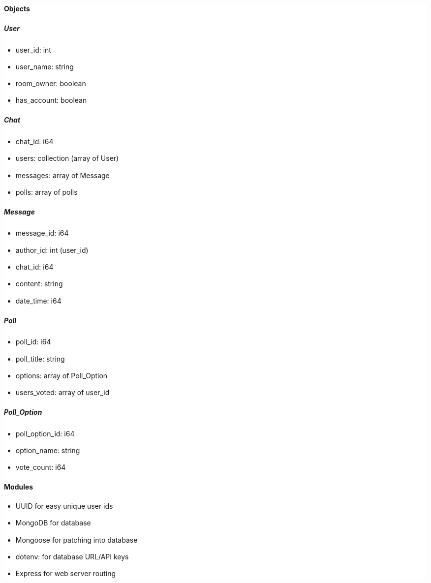 #### Objects

##### User

- user_id: int

- user_name: string

- room_owner: boolean

- has_account: boolean

##### Chat

- chat_id: i64

- users: collection (array of User)

- messages: array of Message

- polls: array of polls

##### Message

- message_id: i64

- author_id: int (user_id)

- chat_id: i64

- content: string

- date_time: i64

##### Poll

- poll_id: i64

- poll_title: string

- options: array of Poll_Option

- users_voted: array of user_id

##### Poll_Option

- poll_option_id: i64

- option_name: string

- vote_count: i64

#### Modules

- UUID for easy unique user ids

- MongoDB for database

- Mongoose for patching into database

- dotenv: for database URL/API keys

- Express for web server routing
